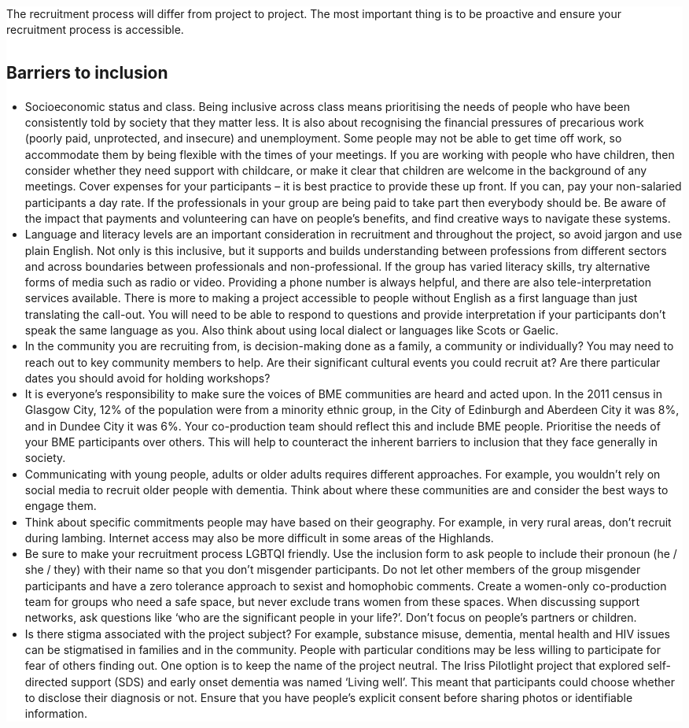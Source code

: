 The recruitment process will differ from project to project. The most important thing is to be proactive and ensure your recruitment process is accessible.


## Barriers to inclusion



*   Socioeconomic status and class. Being inclusive across class means prioritising the needs of people who have been consistently told by society that they matter less. It is also about recognising the financial pressures of precarious work (poorly paid, unprotected, and insecure) and unemployment. Some people may not be able to get time off work, so accommodate them by being flexible with the times of  your meetings. If you are working with people who have children, then consider whether they need support with childcare, or make it clear that children are welcome in the background of any meetings. Cover expenses for your participants – it is best practice to provide these up front. If you can, pay your non-salaried participants a day rate. If the professionals in your group are being paid to take part then everybody should be. Be aware of the impact that payments and volunteering can have on people’s benefits, and find creative ways to navigate these systems.
*   Language and literacy levels are an important consideration in recruitment and throughout the project, so avoid jargon and use plain English. Not only is this inclusive, but it supports and builds understanding between professions from different sectors and across boundaries between professionals and non-professional. If the group has varied literacy skills, try alternative forms of media such as radio or video. Providing a phone number is always helpful, and there are also tele-interpretation services available. There is more to making a project accessible to people without English as a first language than just translating the call-out. You will need to be able to respond to questions and provide interpretation if your participants don’t speak the same language as you. Also think about using local dialect or languages like Scots or Gaelic. 
*   In the community you are recruiting from, is decision-making done as a family, a community or individually? You may need to reach out to key community members to help. Are their significant cultural events you could recruit at? Are there particular dates  you should avoid for holding  workshops? 
*   It is everyone’s responsibility to make sure the voices of BME communities are heard and acted upon. In the 2011 census in Glasgow City, 12% of the population were from a minority ethnic group, in the City of Edinburgh and Aberdeen City it was 8%, and in Dundee City it was 6%. Your co-production team should reflect this and include BME people. Prioritise the needs of your BME participants over others. This will help to counteract the inherent barriers to inclusion that they face generally in society. 
*   Communicating with young people, adults or older adults requires different approaches. For example, you wouldn’t rely on social media to recruit older people with dementia. Think about where these communities are and consider the best ways to engage them. 
*   Think about specific commitments people may have based on their geography. For example, in very rural areas, don’t recruit during lambing. Internet access may also be more difficult in some areas of the Highlands.
*   Be sure to make your recruitment process LGBTQI friendly. Use the inclusion form to ask people to include their pronoun (he / she / they) with their name so that you don’t misgender participants. Do not let other members of the group misgender participants and have a zero tolerance approach to sexist and homophobic comments. Create a women-only co-production team for groups who need a safe space, but never exclude trans women from these spaces. When discussing support networks, ask questions like ‘who are the significant people in your life?’. Don’t focus on people’s partners or children. 
*   Is there stigma associated with the project subject? For example, substance misuse, dementia, mental health and HIV issues can be stigmatised in families and in the community. People with particular conditions may be less willing to participate for fear of others finding out. One option is to keep the name of the project neutral. The Iriss Pilotlight project that explored self-directed support (SDS) and early onset dementia was named ‘Living well’. This meant that participants could choose whether to disclose their diagnosis or not. Ensure that you have people’s explicit consent before sharing photos or identifiable information.
